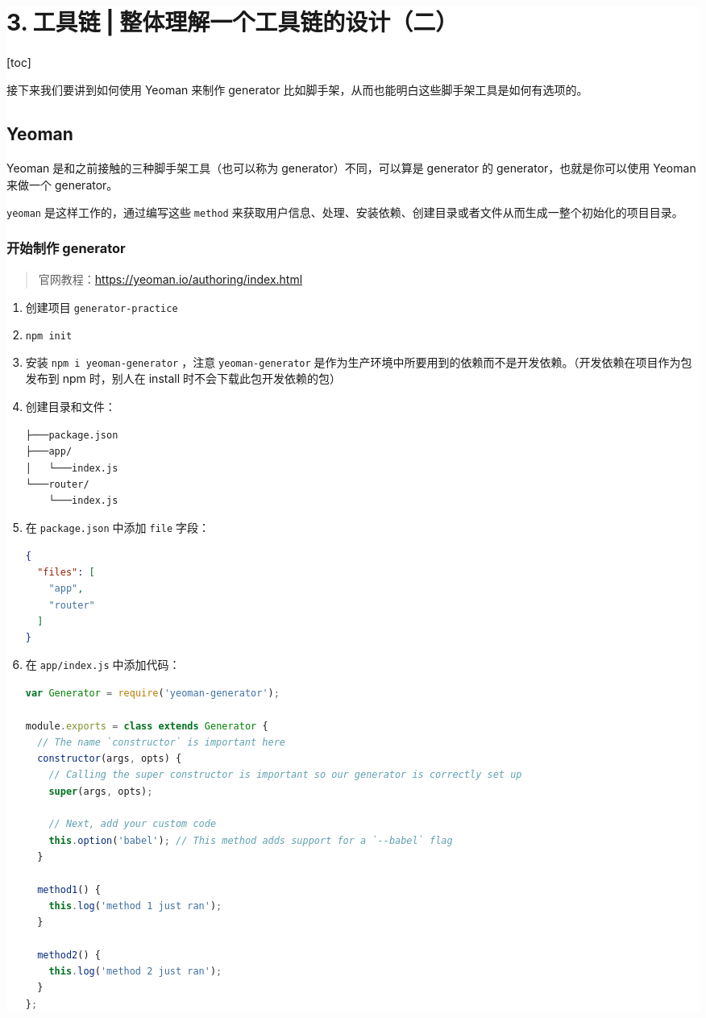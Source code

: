 # 3. 工具链 | 整体理解一个工具链的设计（二）

[toc]

接下来我们要讲到如何使用 Yeoman 来制作 generator 比如脚手架，从而也能明白这些脚手架工具是如何有选项的。

## Yeoman 

Yeoman 是和之前接触的三种脚手架工具（也可以称为 generator）不同，可以算是 generator 的 generator，也就是你可以使用 Yeoman 来做一个 generator。

`yeoman` 是这样工作的，通过编写这些 `method` 来获取用户信息、处理、安装依赖、创建目录或者文件从而生成一整个初始化的项目目录。

### 开始制作 generator 

> 官网教程：https://yeoman.io/authoring/index.html

1. 创建项目 `generator-practice`

2. `npm init`

3. 安装 `npm i yeoman-generator` ，注意 `yeoman-generator` 是作为生产环境中所要用到的依赖而不是开发依赖。（开发依赖在项目作为包发布到 npm 时，别人在 install 时不会下载此包开发依赖的包）

4. 创建目录和文件：

   ```
   ├───package.json
   ├───app/
   │   └───index.js
   └───router/
       └───index.js
   ```

5. 在 `package.json` 中添加 `file` 字段：

   ```json
   {
     "files": [
       "app",
       "router"
     ]
   }
   ```

6. 在 `app/index.js` 中添加代码：

   ```js
   var Generator = require('yeoman-generator');
   
   module.exports = class extends Generator {
     // The name `constructor` is important here
     constructor(args, opts) {
       // Calling the super constructor is important so our generator is correctly set up
       super(args, opts);
   
       // Next, add your custom code
       this.option('babel'); // This method adds support for a `--babel` flag
     }
   
     method1() {
       this.log('method 1 just ran');
     }
   
     method2() {
       this.log('method 2 just ran');
     }
   };
   ```
